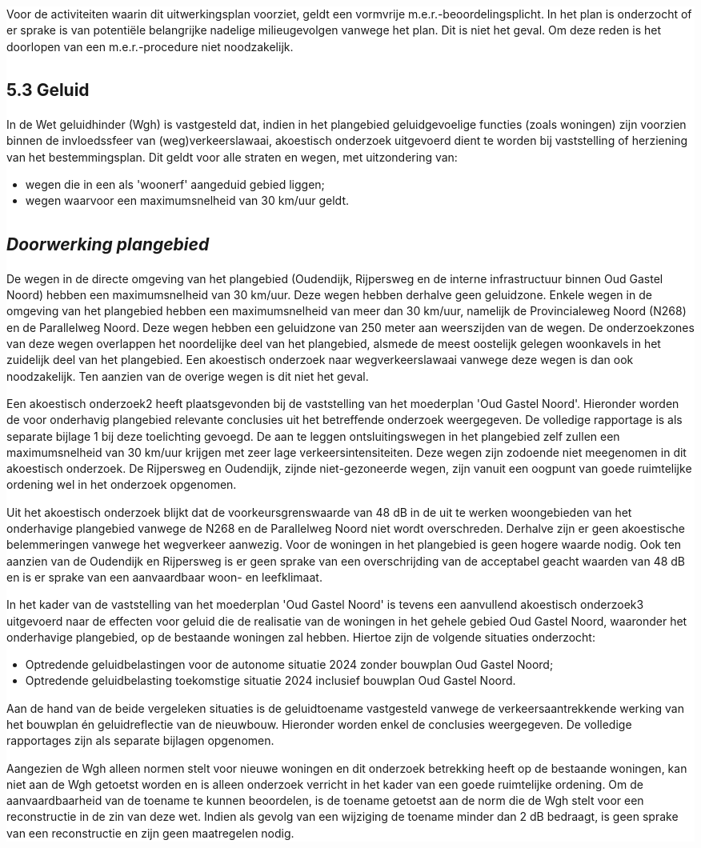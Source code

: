 Voor de activiteiten waarin dit uitwerkingsplan voorziet, geldt een vormvrije m.e.r.-beoordelingsplicht. In het plan is onderzocht of er sprake is van potentiële belangrijke nadelige milieugevolgen vanwege het plan. Dit is niet het geval. Om deze reden is het doorlopen van een m.e.r.-procedure niet noodzakelijk.

## **5.3 Geluid**

In de Wet geluidhinder (Wgh) is vastgesteld dat, indien in het plangebied geluidgevoelige functies (zoals woningen) zijn voorzien binnen de invloedssfeer van (weg)verkeerslawaai, akoestisch onderzoek uitgevoerd dient te worden bij vaststelling of herziening van het bestemmingsplan. Dit geldt voor alle straten en wegen, met uitzondering van:

- wegen die in een als 'woonerf' aangeduid gebied liggen;
- wegen waarvoor een maximumsnelheid van 30 km/uur geldt.

## *Doorwerking plangebied*

De wegen in de directe omgeving van het plangebied (Oudendijk, Rijpersweg en de interne infrastructuur binnen Oud Gastel Noord) hebben een maximumsnelheid van 30 km/uur. Deze wegen hebben derhalve geen geluidzone. Enkele wegen in de omgeving van het plangebied hebben een maximumsnelheid van meer dan 30 km/uur, namelijk de Provincialeweg Noord (N268) en de Parallelweg Noord. Deze wegen hebben een geluidzone van 250 meter aan weerszijden van de wegen. De onderzoekzones van deze wegen overlappen het noordelijke deel van het plangebied, alsmede de meest oostelijk gelegen woonkavels in het zuidelijk deel van het plangebied. Een akoestisch onderzoek naar wegverkeerslawaai vanwege deze wegen is dan ook noodzakelijk. Ten aanzien van de overige wegen is dit niet het geval.

Een akoestisch onderzoek2 heeft plaatsgevonden bij de vaststelling van het moederplan 'Oud Gastel Noord'. Hieronder worden de voor onderhavig plangebied relevante conclusies uit het betreffende onderzoek weergegeven. De volledige rapportage is als separate bijlage 1 bij deze toelichting gevoegd. De aan te leggen ontsluitingswegen in het plangebied zelf zullen een maximumsnelheid van 30 km/uur krijgen met zeer lage verkeersintensiteiten. Deze wegen zijn zodoende niet meegenomen in dit akoestisch onderzoek. De Rijpersweg en Oudendijk, zijnde niet-gezoneerde wegen, zijn vanuit een oogpunt van goede ruimtelijke ordening wel in het onderzoek opgenomen.

Uit het akoestisch onderzoek blijkt dat de voorkeursgrenswaarde van 48 dB in de uit te werken woongebieden van het onderhavige plangebied vanwege de N268 en de Parallelweg Noord niet wordt overschreden. Derhalve zijn er geen akoestische belemmeringen vanwege het wegverkeer aanwezig. Voor de woningen in het plangebied is geen hogere waarde nodig. Ook ten aanzien van de Oudendijk en Rijpersweg is er geen sprake van een overschrijding van de acceptabel geacht waarden van 48 dB en is er sprake van een aanvaardbaar woon- en leefklimaat.

In het kader van de vaststelling van het moederplan 'Oud Gastel Noord' is tevens een aanvullend akoestisch onderzoek3 uitgevoerd naar de effecten voor geluid die de realisatie van de woningen in het gehele gebied Oud Gastel Noord, waaronder het onderhavige plangebied, op de bestaande woningen zal hebben. Hiertoe zijn de volgende situaties onderzocht:

- Optredende geluidbelastingen voor de autonome situatie 2024 zonder bouwplan Oud Gastel Noord;
- Optredende geluidbelasting toekomstige situatie 2024 inclusief bouwplan Oud Gastel Noord.

Aan de hand van de beide vergeleken situaties is de geluidtoename vastgesteld vanwege de verkeersaantrekkende werking van het bouwplan én geluidreflectie van de nieuwbouw. Hieronder worden enkel de conclusies weergegeven. De volledige rapportages zijn als separate bijlagen opgenomen.

Aangezien de Wgh alleen normen stelt voor nieuwe woningen en dit onderzoek betrekking heeft op de bestaande woningen, kan niet aan de Wgh getoetst worden en is alleen onderzoek verricht in het kader van een goede ruimtelijke ordening. Om de aanvaardbaarheid van de toename te kunnen beoordelen, is de toename getoetst aan de norm die de Wgh stelt voor een reconstructie in de zin van deze wet. Indien als gevolg van een wijziging de toename minder dan 2 dB bedraagt, is geen sprake van een reconstructie en zijn geen maatregelen nodig.
